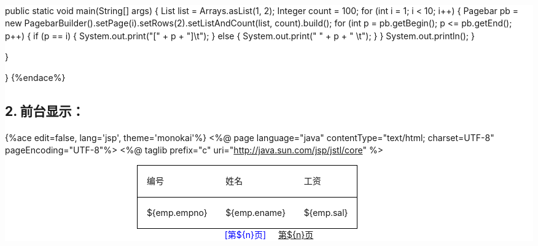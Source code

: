   public static void main(String[] args) {
    List<Integer> list = Arrays.asList(1, 2);
    Integer count = 100;
    for (int i = 1; i < 10; i++) {
      Pagebar<Integer> pb = new PagebarBuilder<Integer>().setPage(i).setRows(2).setListAndCount(list, count).build();
      for (int p = pb.getBegin(); p <= pb.getEnd(); p++) {
        if (p == i) {
          System.out.print("[" + p + "]\t");
        } else {
          System.out.print(" " + p + " \t");
        }
      }
      System.out.println();
    }

  }

}
{%endace%}


## 2. 前台显示：

{%ace edit=false, lang='jsp', theme='monokai'%}
<%@ page language="java" contentType="text/html; charset=UTF-8"
    pageEncoding="UTF-8"%>
<%@ taglib prefix="c" uri="http://java.sun.com/jsp/jstl/core" %>
<!DOCTYPE html>
<html>
<head>
<meta charset="UTF-8">
<title>分页示例</title>
<style type="text/css">
#empTBL{border-collapse: collapse;width:50%;margin:0 auto;}
#empTBL tr{border: 1px black solid; }
#empTBL td{padding: 15px;}
#pagebar {margin:0 auto;width:50%;text-align: center;}
#pagebar a {margin:0 8px;}
#pagebar span{margin:0 8px; color: blue;}
</style>
</head>
<body>
	<table id="empTBL">
		<tr>
		  <td>编号</td><td>姓名</td><td>工资</td>
		</tr>
		<c:forEach items="${pagebar.list}" var="emp">
		<tr>
		  <td>${emp.empno}</td><td>${emp.ename}</td><td>${emp.sal}</td>
		</tr>
		</c:forEach>
	</table>
	<div id="pagebar">
		<c:forEach begin="${pagebar.begin}" end="${pagebar.end}" var="n">
		  <c:if test="${n==pagebar.page}">
		    <span>[第${n}页]</span>
		  </c:if>
		  <c:if test="${n!=pagebar.page}">
		    <a href="list?page=${n}">第${n}页</a>
		  </c:if>
		</c:forEach>
	</div>
</body>
</html>